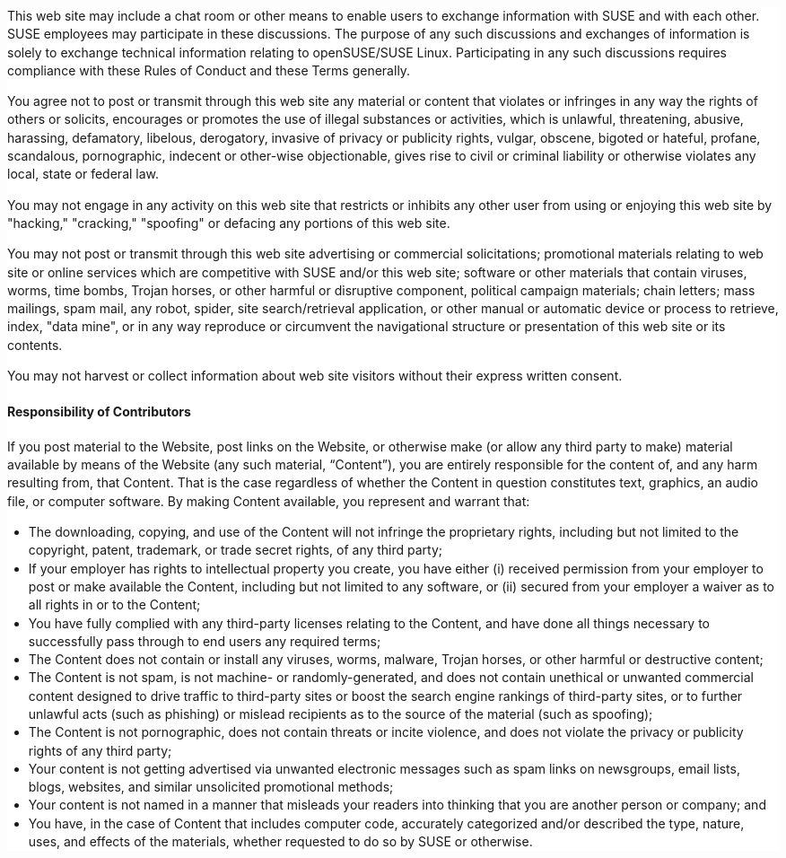 This web site may include a chat room or other means to enable users to exchange information with SUSE and with each other. SUSE employees may participate in these discussions. The purpose of any such discussions and exchanges of information is solely to exchange technical information relating to openSUSE/SUSE Linux. Participating in any such discussions requires compliance with these Rules of Conduct and these Terms generally.

You agree not to post or transmit through this web site any material or content that violates or infringes in any way the rights of others or solicits, encourages or promotes the use of illegal substances or activities, which is unlawful, threatening, abusive, harassing, defamatory, libelous, derogatory, invasive of privacy or publicity rights, vulgar, obscene, bigoted or hateful, profane, scandalous, pornographic, indecent or other-wise objectionable, gives rise to civil or criminal liability or otherwise violates any local, state or federal law.

You may not engage in any activity on this web site that restricts or inhibits any other user from using or enjoying this web site by "hacking," "cracking," "spoofing" or defacing any portions of this web site.

You may not post or transmit through this web site advertising or commercial solicitations; promotional materials relating to web site or online services which are competitive with SUSE and/or this web site; software or other materials that contain viruses, worms, time bombs, Trojan horses, or other harmful or disruptive component, political campaign materials; chain letters; mass mailings, spam mail, any robot, spider, site search/retrieval application, or other manual or automatic device or process to retrieve, index, "data mine", or in any way reproduce or circumvent the navigational structure or presentation of this web site or its contents.

You may not harvest or collect information about web site visitors without their express written consent.

#### Responsibility of Contributors

If you post material to the Website, post links on the Website, or otherwise make (or allow any third party to make) material available by means of the Website (any such material, “Content”), you are entirely responsible for the content of, and any harm resulting from, that Content. That is the case regardless of whether the Content in question constitutes text, graphics, an audio file, or computer software. By making Content available, you represent and warrant that:

* The downloading, copying, and use of the Content will not infringe the proprietary rights, including but not limited to the copyright, patent, trademark, or trade secret rights, of any third party;
* If your employer has rights to intellectual property you create, you have either (i) received permission from your employer to post or make available the Content, including but not limited to any software, or (ii) secured from your employer a waiver as to all rights in or to the Content;
* You have fully complied with any third-party licenses relating to the Content, and have done all things necessary to successfully pass through to end users any required terms;
* The Content does not contain or install any viruses, worms, malware, Trojan horses, or other harmful or destructive content;
* The Content is not spam, is not machine- or randomly-generated, and does not contain unethical or unwanted commercial content designed to drive traffic to third-party sites or boost the search engine rankings of third-party sites, or to further unlawful acts (such as phishing) or mislead recipients as to the source of the material (such as spoofing);
* The Content is not pornographic, does not contain threats or incite violence, and does not violate the privacy or publicity rights of any third party;
* Your content is not getting advertised via unwanted electronic messages such as spam links on newsgroups, email lists, blogs, websites, and similar unsolicited promotional methods;
* Your content is not named in a manner that misleads your readers into thinking that you are another person or company; and
* You have, in the case of Content that includes computer code, accurately categorized and/or described the type, nature, uses, and effects of the materials, whether requested to do so by SUSE or otherwise.
